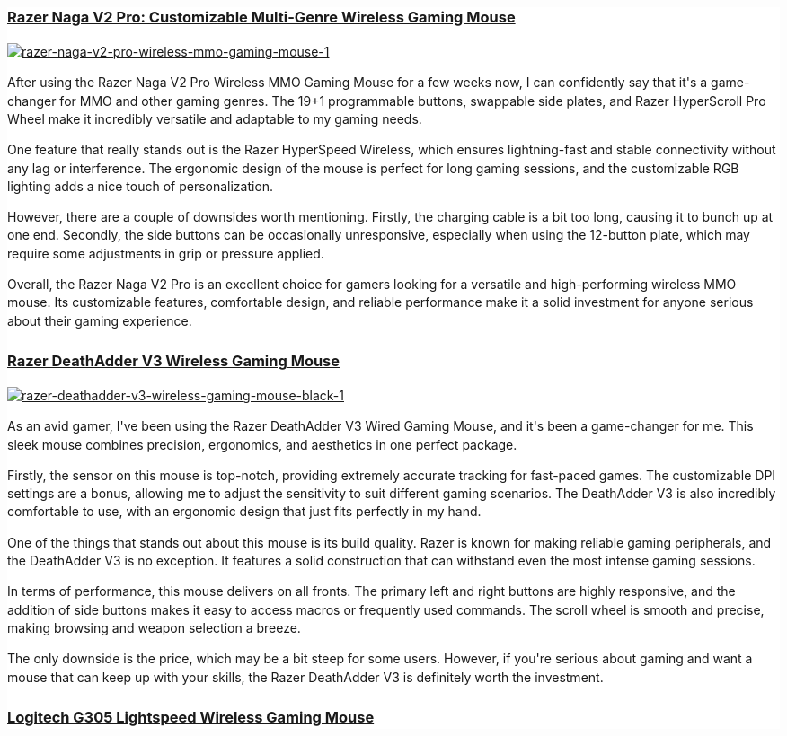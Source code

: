 
### [Razer Naga V2 Pro: Customizable Multi-Genre Wireless Gaming Mouse](https://serp.ly/@serpgames/amazon/wireless-gaming-mouse?utm\_source=serpgames&utm\_medium=organic&utm\_campaign=website)

<div class="image"><a href="https://serp.ly/@serpgames/amazon/wireless-gaming-mouse?utm_source=serpgames&utm_medium=organic&utm_campaign=website"><img alt="razer-naga-v2-pro-wireless-mmo-gaming-mouse-1" src="https://imagedelivery.net/vy2bglCGN6hEeWOnSe2c7A/razer-naga-v2-pro-wireless-mmo-gaming-mouse-1/w=720,h=540,fit=pad,background=black"/></a></div>

After using the Razer Naga V2 Pro Wireless MMO Gaming Mouse for a few weeks now, I can confidently say that it's a game-changer for MMO and other gaming genres. The 19+1 programmable buttons, swappable side plates, and Razer HyperScroll Pro Wheel make it incredibly versatile and adaptable to my gaming needs. 

One feature that really stands out is the Razer HyperSpeed Wireless, which ensures lightning-fast and stable connectivity without any lag or interference. The ergonomic design of the mouse is perfect for long gaming sessions, and the customizable RGB lighting adds a nice touch of personalization. 

However, there are a couple of downsides worth mentioning. Firstly, the charging cable is a bit too long, causing it to bunch up at one end. Secondly, the side buttons can be occasionally unresponsive, especially when using the 12-button plate, which may require some adjustments in grip or pressure applied. 

Overall, the Razer Naga V2 Pro is an excellent choice for gamers looking for a versatile and high-performing wireless MMO mouse. Its customizable features, comfortable design, and reliable performance make it a solid investment for anyone serious about their gaming experience. 


### [Razer DeathAdder V3 Wireless Gaming Mouse](https://serp.ly/@serpgames/amazon/wireless-gaming-mouse?utm\_source=serpgames&utm\_medium=organic&utm\_campaign=website)

<div class="image"><a href="https://serp.ly/@serpgames/amazon/wireless-gaming-mouse?utm_source=serpgames&utm_medium=organic&utm_campaign=website"><img alt="razer-deathadder-v3-wireless-gaming-mouse-black-1" src="https://imagedelivery.net/vy2bglCGN6hEeWOnSe2c7A/razer-deathadder-v3-wireless-gaming-mouse-black-1/w=720,h=540,fit=pad,background=black"/></a></div>

As an avid gamer, I've been using the Razer DeathAdder V3 Wired Gaming Mouse, and it's been a game-changer for me. This sleek mouse combines precision, ergonomics, and aesthetics in one perfect package. 

Firstly, the sensor on this mouse is top-notch, providing extremely accurate tracking for fast-paced games. The customizable DPI settings are a bonus, allowing me to adjust the sensitivity to suit different gaming scenarios. The DeathAdder V3 is also incredibly comfortable to use, with an ergonomic design that just fits perfectly in my hand. 

One of the things that stands out about this mouse is its build quality. Razer is known for making reliable gaming peripherals, and the DeathAdder V3 is no exception. It features a solid construction that can withstand even the most intense gaming sessions. 

In terms of performance, this mouse delivers on all fronts. The primary left and right buttons are highly responsive, and the addition of side buttons makes it easy to access macros or frequently used commands. The scroll wheel is smooth and precise, making browsing and weapon selection a breeze. 

The only downside is the price, which may be a bit steep for some users. However, if you're serious about gaming and want a mouse that can keep up with your skills, the Razer DeathAdder V3 is definitely worth the investment. 


### [Logitech G305 Lightspeed Wireless Gaming Mouse](https://serp.ly/@serpgames/amazon/wireless-gaming-mouse?utm\_source=serpgames&utm\_medium=organic&utm\_campaign=website)
